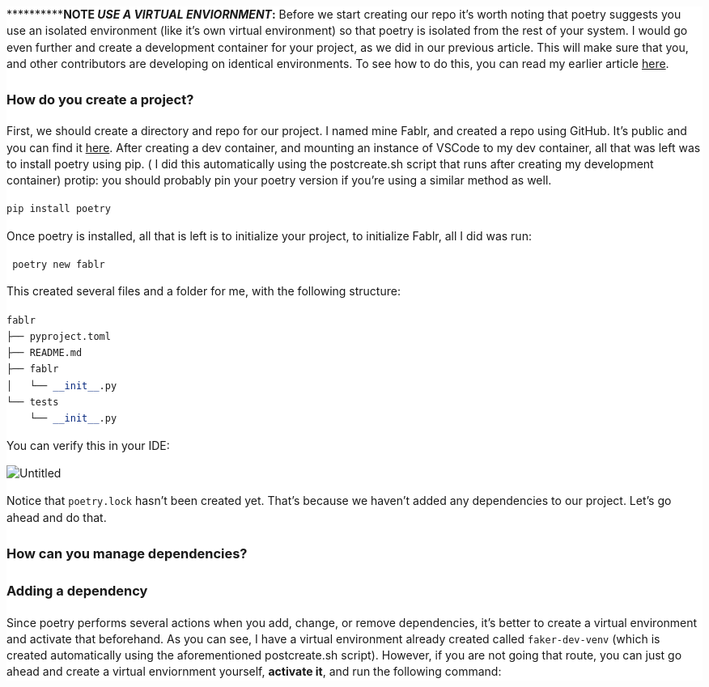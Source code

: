************NOTE *************************USE A VIRTUAL ENVIORNMENT*************************:** Before we start creating our repo it’s worth noting that poetry suggests you use an isolated environment (like it’s own virtual environment) so that poetry is isolated from the rest of your system. I would go even further and create a development container for your project, as we did in our previous article. This will make sure that you, and other contributors are developing on identical environments. To see how to do this, you can read my earlier article [here](https://jesuscaro.org/development-containers-in-vscode-and-github-codespaces.html).

### How do you create a project?

First, we should create a directory and repo for our project. I named mine Fablr, and created a repo using GitHub. It’s public and you can find it [here](https://github.com/jesusmcaro/Fablr). After creating a dev container, and mounting an instance of VSCode to my dev container, all that was left was to install poetry using pip. ( I did this automatically using the postcreate.sh script that runs after creating my development container) protip: you should probably pin your poetry version if you’re using a similar method as well.

```python
pip install poetry
```

Once poetry is installed, all that is left is to initialize your project, to initialize Fablr, all I did was run:

```python
 poetry new fablr
```

This created several files and a folder for me, with the following structure:

```python
fablr
├── pyproject.toml
├── README.md
├── fablr
│   └── __init__.py
└── tests
    └── __init__.py
```

You can verify this in your IDE:

![Untitled](images/poetry/Untitled%201.png)

Notice that `poetry.lock` hasn’t been created yet. That’s because we haven’t added any dependencies to our project. Let’s go ahead and do that.

### How can you manage dependencies?

### Adding a dependency

Since poetry performs several actions when you add, change, or remove dependencies, it’s better to create a virtual environment and activate that beforehand. As you can see, I have a virtual environment already created called `faker-dev-venv` (which is created automatically using the aforementioned postcreate.sh script). However, if you are not going that route, you can just go ahead and create a virtual enviornment yourself, **********************activate it**********************, and run the following command:
